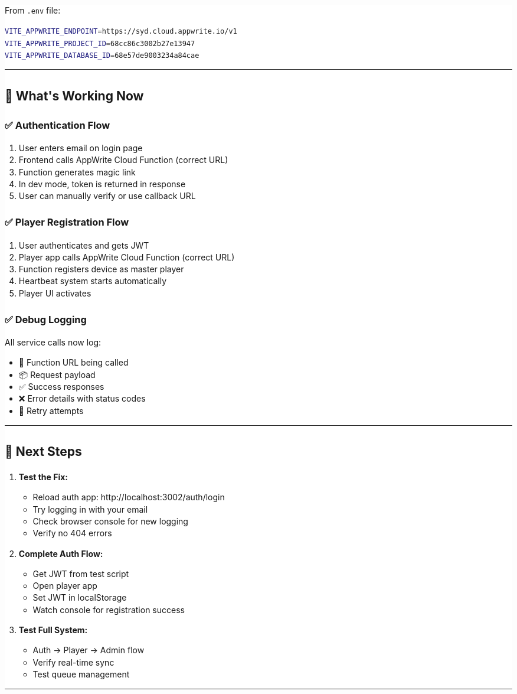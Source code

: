 From `.env` file:
```bash
VITE_APPWRITE_ENDPOINT=https://syd.cloud.appwrite.io/v1
VITE_APPWRITE_PROJECT_ID=68cc86c3002b27e13947
VITE_APPWRITE_DATABASE_ID=68e57de9003234a84cae
```

---

## 🎯 What's Working Now

### ✅ Authentication Flow
1. User enters email on login page
2. Frontend calls AppWrite Cloud Function (correct URL)
3. Function generates magic link
4. In dev mode, token is returned in response
5. User can manually verify or use callback URL

### ✅ Player Registration Flow
1. User authenticates and gets JWT
2. Player app calls AppWrite Cloud Function (correct URL)
3. Function registers device as master player
4. Heartbeat system starts automatically
5. Player UI activates

### ✅ Debug Logging
All service calls now log:
- 🔗 Function URL being called
- 📦 Request payload
- ✅ Success responses
- ❌ Error details with status codes
- 🔄 Retry attempts

---

## 🚀 Next Steps

1. **Test the Fix:**
   - Reload auth app: http://localhost:3002/auth/login
   - Try logging in with your email
   - Check browser console for new logging
   - Verify no 404 errors

2. **Complete Auth Flow:**
   - Get JWT from test script
   - Open player app
   - Set JWT in localStorage
   - Watch console for registration success

3. **Test Full System:**
   - Auth → Player → Admin flow
   - Verify real-time sync
   - Test queue management

---